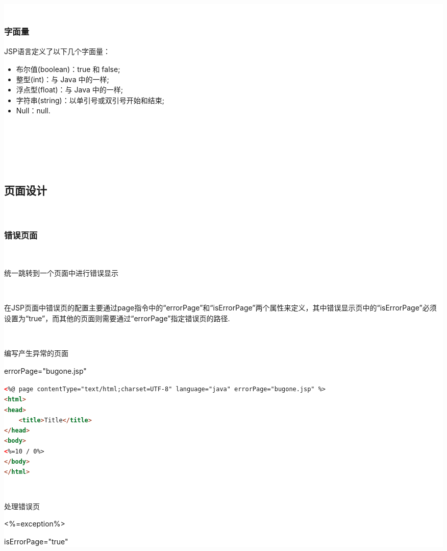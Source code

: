 ‍

### 字面量

JSP语言定义了以下几个字面量：

* 布尔值(boolean)：true 和 false;
* 整型(int)：与 Java 中的一样;
* 浮点型(float)：与 Java 中的一样;
* 字符串(string)：以单引号或双引号开始和结束;
* Null：null.

‍

‍

‍

## 页面设计

‍

### 错误页面

‍

统一跳转到一个页面中进行错误显示

‍

在JSP页面中错误页的配置主要通过page指令中的“errorPage”和“isErrorPage”两个属性来定义，其中错误显示页中的“isErrorPage”必须设置为“true”，而其他的页面则需要通过“errorPage”指定错误页的路径.

‍

编写产生异常的页面

errorPage="bugone.jsp"

```html
<%@ page contentType="text/html;charset=UTF-8" language="java" errorPage="bugone.jsp" %>
<html>
<head>
    <title>Title</title>
</head>
<body>
<%=10 / 0%>
</body>
</html>
```

‍

处理错误页

<%=exception%>

isErrorPage="true"
